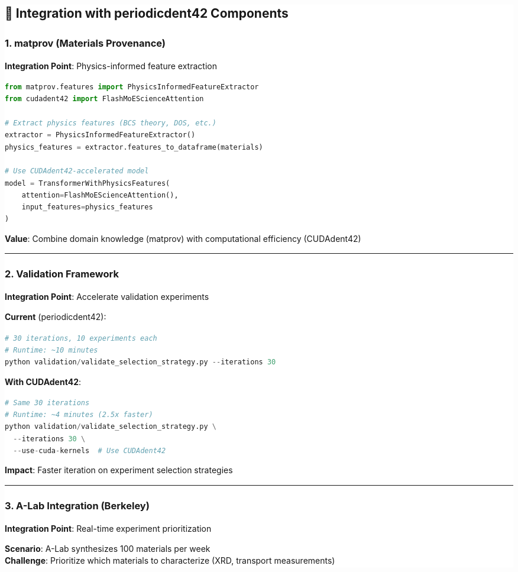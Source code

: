 
## 🔬 Integration with periodicdent42 Components

### 1. matprov (Materials Provenance)

**Integration Point**: Physics-informed feature extraction

```python
from matprov.features import PhysicsInformedFeatureExtractor
from cudadent42 import FlashMoEScienceAttention

# Extract physics features (BCS theory, DOS, etc.)
extractor = PhysicsInformedFeatureExtractor()
physics_features = extractor.features_to_dataframe(materials)

# Use CUDAdent42-accelerated model
model = TransformerWithPhysicsFeatures(
    attention=FlashMoEScienceAttention(),
    input_features=physics_features
)
```

**Value**: Combine domain knowledge (matprov) with computational efficiency (CUDAdent42)

---

### 2. Validation Framework

**Integration Point**: Accelerate validation experiments

**Current** (periodicdent42):
```python
# 30 iterations, 10 experiments each
# Runtime: ~10 minutes
python validation/validate_selection_strategy.py --iterations 30
```

**With CUDAdent42**:
```python
# Same 30 iterations
# Runtime: ~4 minutes (2.5x faster)
python validation/validate_selection_strategy.py \
  --iterations 30 \
  --use-cuda-kernels  # Use CUDAdent42
```

**Impact**: Faster iteration on experiment selection strategies

---

### 3. A-Lab Integration (Berkeley)

**Integration Point**: Real-time experiment prioritization

**Scenario**: A-Lab synthesizes 100 materials per week  
**Challenge**: Prioritize which materials to characterize (XRD, transport measurements)
